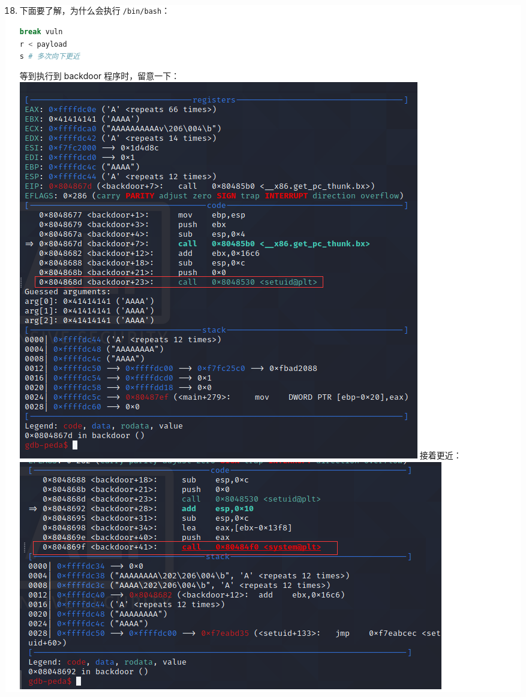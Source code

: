 18. 下面要了解，为什么会执行 `/bin/bash`：
      ```bash
      break vuln
      r < payload
      s # 多次向下更近
      ```

      等到执行到 backdoor 程序时，留意一下：
      ![image-20240127165824560](Hard_Socnet2/image-20240127165824560.png)
      接着更近：
      ![image-20240127170005192](Hard_Socnet2/image-20240127170005192.png)
